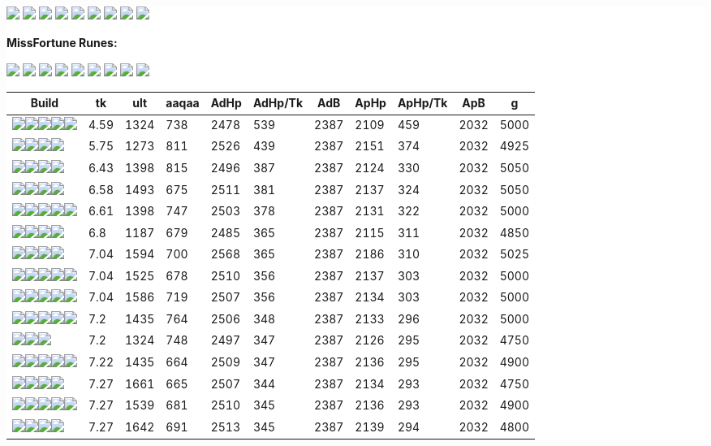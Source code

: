


![](/Styles/Precision/LethalTempo/LethalTempo.png)
![](/Styles/Precision/Overheal.png)
![](/Styles/Precision/LegendAlacrity/LegendAlacrity.png)
![](/Styles/Precision/CutDown/CutDown.png)
![](/Styles/Resolve/BonePlating/BonePlating.png)
![](/Styles/Sorcery/Unflinching/Unflinching.png)
![](/StatMods/StatModsAttackSpeedIcon.png)
![](/StatMods/StatModsAdaptiveForceIcon.png)
![](/StatMods/StatModsArmorIcon.png)



**MissFortune Runes:**


![](/Styles/Sorcery/ArcaneComet/ArcaneComet.png)
![](/Styles/Sorcery/ManaflowBand/ManaflowBand.png)
![](/Styles/Sorcery/AbsoluteFocus/AbsoluteFocus.png)
![](/Styles/Sorcery/GatheringStorm/GatheringStorm.png)
![](/Styles/Domination/EyeballCollection/EyeballCollection.png)
![](/Styles/Domination/TreasureHunter/TreasureHunter.png)
![](/StatMods/StatModsAdaptiveForceIcon.png)
![](/StatMods/StatModsAdaptiveForceIcon.png)
![](/StatMods/StatModsArmorIcon.png)





 Build |tk|ult|aaqaa|AdHp|AdHp/Tk|AdB|ApHp|ApHp/Tk|ApB|g
-|-|-|-|-|-|-|-|-|-|-
![](/item/6672.png)![](/item/1001.png)![](/item/1053.png)![](/item/1055.png)![](/item/1036.png)|4.59|1324|738|2478|539|2387|2109|459|2032|5000
![](/item/3153.png)![](/item/1001.png)![](/item/1055.png)![](/item/1037.png)|5.75|1273|811|2526|439|2387|2151|374|2032|4925
![](/item/6695.png)![](/item/1053.png)![](/item/1055.png)![](/item/3006.png)|6.43|1398|815|2496|387|2387|2124|330|2032|5050
![](/item/6675.png)![](/item/1001.png)![](/item/1053.png)![](/item/1055.png)|6.58|1493|675|2511|381|2387|2137|324|2032|5050
![](/item/3087.png)![](/item/1001.png)![](/item/1053.png)![](/item/1055.png)![](/item/1036.png)|6.61|1398|747|2503|378|2387|2131|322|2032|5000
![](/item/3124.png)![](/item/1001.png)![](/item/1053.png)![](/item/1055.png)|6.8|1187|679|2485|365|2387|2115|311|2032|4850
![](/item/3074.png)![](/item/1001.png)![](/item/1055.png)![](/item/1037.png)|7.04|1594|700|2568|365|2387|2186|310|2032|5025
![](/item/6696.png)![](/item/1001.png)![](/item/1053.png)![](/item/1055.png)![](/item/1036.png)|7.04|1525|678|2510|356|2387|2137|303|2032|5000
![](/item/6676.png)![](/item/1001.png)![](/item/1053.png)![](/item/1055.png)![](/item/1036.png)|7.04|1586|719|2507|356|2387|2134|303|2032|5000
![](/item/3095.png)![](/item/1001.png)![](/item/1053.png)![](/item/1055.png)![](/item/1036.png)|7.2|1435|764|2506|348|2387|2133|296|2032|5000
![](/item/6671.png)![](/item/1053.png)![](/item/1055.png)|7.2|1324|748|2497|347|2387|2126|295|2032|4750
![](/item/3508.png)![](/item/1001.png)![](/item/1053.png)![](/item/1055.png)![](/item/1036.png)|7.22|1435|664|2509|347|2387|2136|295|2032|4900
![](/item/6691.png)![](/item/1001.png)![](/item/1053.png)![](/item/1055.png)|7.27|1661|665|2507|344|2387|2134|293|2032|4750
![](/item/3004.png)![](/item/1001.png)![](/item/1053.png)![](/item/1055.png)![](/item/1036.png)|7.27|1539|681|2510|345|2387|2136|293|2032|4900
![](/item/3142.png)![](/item/1053.png)![](/item/1055.png)![](/item/1036.png)|7.27|1642|691|2513|345|2387|2139|294|2032|4800